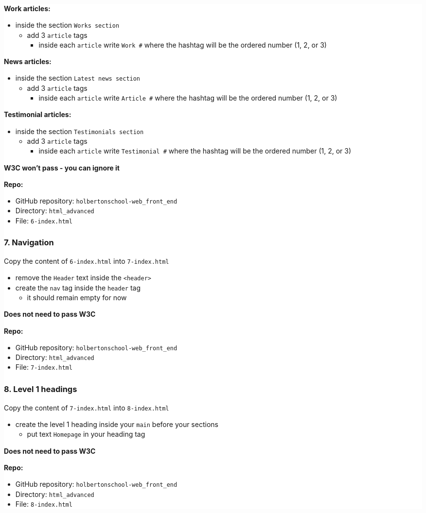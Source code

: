 **Work articles:**

*   inside the section `Works section`
    *   add 3 `article` tags
        *   inside each `article` write `Work #` where the hashtag will be the ordered number (1, 2, or 3)

**News articles:**

*   inside the section `Latest news section`
    *   add 3 `article` tags
        *   inside each `article` write `Article #` where the hashtag will be the ordered number (1, 2, or 3)

**Testimonial articles:**

*   inside the section `Testimonials section`
    *   add 3 `article` tags
        *   inside each `article` write `Testimonial #` where the hashtag will be the ordered number (1, 2, or 3)

**W3C won’t pass - you can ignore it**

**Repo:**

*   GitHub repository: `holbertonschool-web_front_end`
*   Directory: `html_advanced`
*   File: `6-index.html`


### 7\. Navigation


Copy the content of `6-index.html` into `7-index.html`

*   remove the `Header` text inside the `<header>`
*   create the `nav` tag inside the `header` tag
    *   it should remain empty for now

**Does not need to pass W3C**

**Repo:**

*   GitHub repository: `holbertonschool-web_front_end`
*   Directory: `html_advanced`
*   File: `7-index.html`


### 8\. Level 1 headings


Copy the content of `7-index.html` into `8-index.html`

*   create the level 1 heading inside your `main` before your sections
    *   put text `Homepage` in your heading tag

**Does not need to pass W3C**

**Repo:**

*   GitHub repository: `holbertonschool-web_front_end`
*   Directory: `html_advanced`
*   File: `8-index.html`
